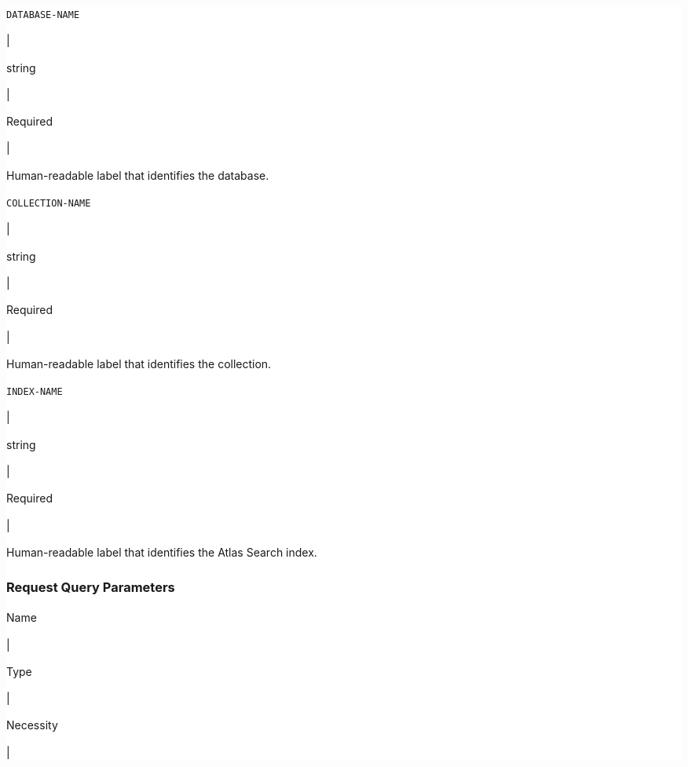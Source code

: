 `DATABASE-NAME`

|

string

|

Required

|

Human-readable label that identifies the database.  
  
`COLLECTION-NAME`

|

string

|

Required

|

Human-readable label that identifies the collection.  
  
`INDEX-NAME`

|

string

|

Required

|

Human-readable label that identifies the Atlas Search index.  
  
### Request Query Parameters

Name

|

Type

|

Necessity

|
